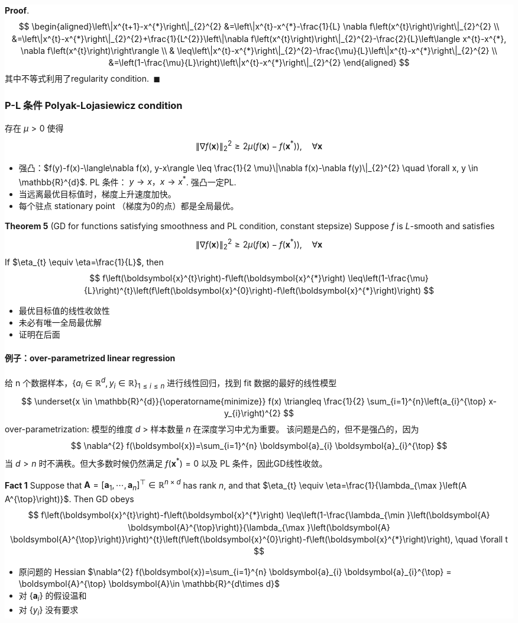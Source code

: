 **Proof**. 
$$
\begin{aligned}\left\|x^{t+1}-x^{*}\right\|_{2}^{2} &=\left\|x^{t}-x^{*}-\frac{1}{L} \nabla f\left(x^{t}\right)\right\|_{2}^{2} \\ &=\left\|x^{t}-x^{*}\right\|_{2}^{2}+\frac{1}{L^{2}}\left\|\nabla f\left(x^{t}\right)\right\|_{2}^{2}-\frac{2}{L}\left\langle x^{t}-x^{*}, \nabla f\left(x^{t}\right)\right\rangle \\ & \leq\left\|x^{t}-x^{*}\right\|_{2}^{2}-\frac{\mu}{L}\left\|x^{t}-x^{*}\right\|_{2}^{2} \\ &=\left(1-\frac{\mu}{L}\right)\left\|x^{t}-x^{*}\right\|_{2}^{2} \end{aligned}
$$
其中不等式利用了regularity condition. $\; \blacksquare$

### P-L 条件 Polyak-Lojasiewicz condition
存在 $\mu>0$ 使得
$$
\|\nabla f(\boldsymbol{x})\|_{2}^{2} \geq 2 \mu\left(f(\boldsymbol{x})-f\left(\boldsymbol{x}^{*}\right)\right), \quad \forall \boldsymbol{x}
$$
* 强凸：$f(y)-f(x)-\langle\nabla f(x), y-x\rangle \leq \frac{1}{2 \mu}\|\nabla f(x)-\nabla f(y)\|_{2}^{2} \quad \forall x, y \in \mathbb{R}^{d}$. PL 条件： $y \rightarrow x， x \rightarrow x^*$. 强凸一定PL.
* 当远离最优目标值时，梯度上升速度加快。
* 每个驻点 stationary point （梯度为0的点）都是全局最优。

**Theorem 5** (GD for functions satisfying smoothness and PL condition, constant stepsize)
Suppose $f$ is $L$-smooth and satisfies 
$$
\|\nabla f(\boldsymbol{x})\|_{2}^{2} \geq 2 \mu\left(f(\boldsymbol{x})-f\left(\boldsymbol{x}^{*}\right)\right), \quad \forall \boldsymbol{x}
$$
If $\eta_{t} \equiv \eta=\frac{1}{L}$, then 
$$
f\left(\boldsymbol{x}^{t}\right)-f\left(\boldsymbol{x}^{*}\right) \leq\left(1-\frac{\mu}{L}\right)^{t}\left(f\left(\boldsymbol{x}^{0}\right)-f\left(\boldsymbol{x}^{*}\right)\right)
$$

* 最优目标值的线性收敛性
* 未必有唯一全局最优解
* 证明在后面

#### 例子：over-parametrized linear regression

给 n 个数据样本，$\{a_i \in \mathbb{R}^d, y_i\in \mathbb{R}\}_{1\le i\le n}$ 进行线性回归，找到 fit 数据的最好的线性模型
$$
\underset{x \in \mathbb{R}^{d}}{\operatorname{minimize}} f(x) \triangleq \frac{1}{2} \sum_{i=1}^{n}\left(a_{i}^{\top} x-y_{i}\right)^{2}
$$
over-parametrization: 模型的维度 $d$ $>$ 样本数量 $n$
在深度学习中尤为重要。
该问题是凸的，但不是强凸的，因为 
$$
\nabla^{2} f(\boldsymbol{x})=\sum_{i=1}^{n} \boldsymbol{a}_{i} \boldsymbol{a}_{i}^{\top}
$$
当 $d>n$ 时不满秩。但大多数时候仍然满足 $f\left(\boldsymbol{x}^{*}\right)=0$ 以及 PL 条件，因此GD线性收敛。

**Fact 1** Suppose that $\boldsymbol{A}=\left[\boldsymbol{a}_{1}, \cdots, \boldsymbol{a}_{n}\right]^{\top} \in \mathbb{R}^{n \times d}$ has rank $n$, and that $\eta_{t} \equiv \eta=\frac{1}{\lambda_{\max }\left(A A^{\top}\right)}$. Then GD obeys 
$$
f\left(\boldsymbol{x}^{t}\right)-f\left(\boldsymbol{x}^{*}\right) \leq\left(1-\frac{\lambda_{\min }\left(\boldsymbol{A} \boldsymbol{A}^{\top}\right)}{\lambda_{\max }\left(\boldsymbol{A} \boldsymbol{A}^{\top}\right)}\right)^{t}\left(f\left(\boldsymbol{x}^{0}\right)-f\left(\boldsymbol{x}^{*}\right)\right), \quad \forall t
$$
* 原问题的 Hessian $\nabla^{2} f(\boldsymbol{x})=\sum_{i=1}^{n} \boldsymbol{a}_{i} \boldsymbol{a}_{i}^{\top} = \boldsymbol{A}^{\top} \boldsymbol{A}\in \mathbb{R}^{d\times d}$
* 对 $\left\{\boldsymbol{a}_{i}\right\}$ 的假设温和
* 对 $\left\{y_{i}\right\}$ 没有要求